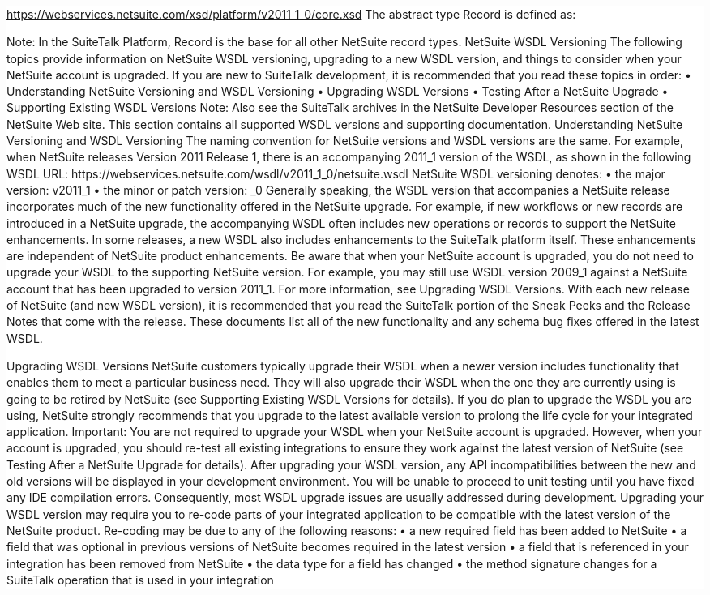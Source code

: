 https://webservices.netsuite.com/xsd/platform/v2011_1_0/core.xsd The abstract type Record is defined as:
<complexType name="Record" abstract="true">
<sequence>
<element name="nullFieldList" type="platformCore:NullField" minOccurs="0" maxOccurs="1" />
 

</sequence>
</complexType>
Note: In the SuiteTalk Platform, Record is the base for all other NetSuite record types.
NetSuite WSDL Versioning
The following topics provide information on NetSuite WSDL versioning, upgrading to a new WSDL version, and things to consider when your NetSuite account is upgraded. If you are new to SuiteTalk development, it is recommended that you read these topics in order:
•	Understanding NetSuite Versioning and WSDL Versioning
•	Upgrading WSDL Versions
•	Testing After a NetSuite Upgrade
•	Supporting Existing WSDL Versions
Note: Also see the SuiteTalk archives in the NetSuite Developer Resources section of the NetSuite Web site. This section contains all supported WSDL versions and supporting  documentation.
Understanding NetSuite Versioning and WSDL Versioning
The naming convention for NetSuite versions and WSDL versions are the same. For example, when NetSuite releases Version 2011 Release 1, there is an accompanying 2011_1 version of the WSDL, as shown in the following WSDL URL:
https://webservices.netsuite.com/wsdl/v2011_1_0/netsuite.wsdl NetSuite WSDL versioning denotes:
•	the major version: v2011_1
•	the minor or patch version: _0
Generally speaking, the WSDL version that accompanies a NetSuite release incorporates much of the new functionality offered in the NetSuite upgrade. For example, if new workflows or new records are introduced in a NetSuite upgrade, the accompanying WSDL often includes new operations or records to support the NetSuite enhancements. In some releases, a new WSDL also includes enhancements to the SuiteTalk platform itself. These enhancements are independent of NetSuite product enhancements.
Be aware that when your NetSuite account is upgraded, you do not need to upgrade your WSDL to the supporting NetSuite version. For example, you may still use WSDL version 2009_1 against a NetSuite account that has been upgraded to version 2011_1. For more information, see Upgrading WSDL Versions.
With each new release of NetSuite (and new WSDL version), it is recommended that you read the SuiteTalk portion of the Sneak Peeks and the Release Notes that come with the release.
These documents list all of the new functionality and any schema bug fixes offered in the latest WSDL.
 

Upgrading WSDL Versions
NetSuite customers typically upgrade their WSDL when a newer version includes functionality that enables them to meet a particular business need. They will also upgrade their WSDL when the one they are currently using is going to be retired by NetSuite (see Supporting Existing WSDL Versions for details). If you do plan to upgrade the WSDL you are using, NetSuite strongly recommends that you upgrade to the latest available version to prolong the life cycle for your integrated application.
Important: You are not required to upgrade your WSDL when your NetSuite account is upgraded. However, when your account is upgraded, you should re-test all existing integrations to ensure they work against the latest version of NetSuite (see Testing After a NetSuite Upgrade for details).
After upgrading your WSDL version, any API incompatibilities between the new and old versions will be displayed in your development environment. You will be unable to proceed to unit testing until you have fixed any IDE compilation errors. Consequently, most WSDL upgrade issues are usually addressed during development.
Upgrading your WSDL version may require you to re-code parts of your integrated application to be compatible with the latest version of the NetSuite product. Re-coding may be due to any of the following reasons:
•	a new required field has been added to NetSuite
•	a field that was optional in previous versions of NetSuite becomes required in the latest version
•	a field that is referenced in your integration has been removed from NetSuite
•	the data type for a field has changed
•	the method signature changes for a SuiteTalk operation that is used in your integration